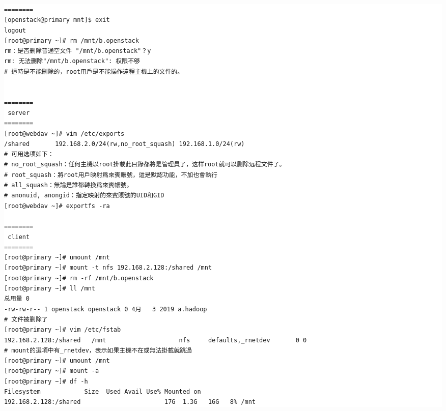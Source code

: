 ```shell
========
[openstack@primary mnt]$ exit
logout
[root@primary ~]# rm /mnt/b.openstack 
rm：是否删除普通空文件 "/mnt/b.openstack"？y
rm: 无法删除"/mnt/b.openstack": 权限不够
# 這時是不能刪除的，root用戶是不能操作遠程主機上的文件的。


========
 server
========
[root@webdav ~]# vim /etc/exports
/shared       192.168.2.0/24(rw,no_root_squash) 192.168.1.0/24(rw)
# 可用选项如下：
# no_root_squash：任何主機以root掛載此目錄都將是管理員了，这样root就可以删除远程文件了。
# root_squash：將root用戶映射爲來賓賬號，這是默認功能，不加也會執行
# all_squash：無論是誰都轉換爲來賓帳號。
# anonuid, anongid：指定映射的來賓賬號的UID和GID
[root@webdav ~]# exportfs -ra

========
 client
========
[root@primary ~]# umount /mnt
[root@primary ~]# mount -t nfs 192.168.2.128:/shared /mnt
[root@primary ~]# rm -rf /mnt/b.openstack
[root@primary ~]# ll /mnt
总用量 0
-rw-rw-r-- 1 openstack openstack 0 4月   3 2019 a.hadoop
# 文件被删除了
[root@primary ~]# vim /etc/fstab 
192.168.2.128:/shared   /mnt                    nfs     defaults,_rnetdev       0 0
# mount的選項中有_rnetdev，表示如果主機不在或無法掛載就跳過
[root@primary ~]# umount /mnt
[root@primary ~]# mount -a
[root@primary ~]# df -h
Filesystem            Size  Used Avail Use% Mounted on
192.168.2.128:/shared                       17G  1.3G   16G   8% /mnt

```


